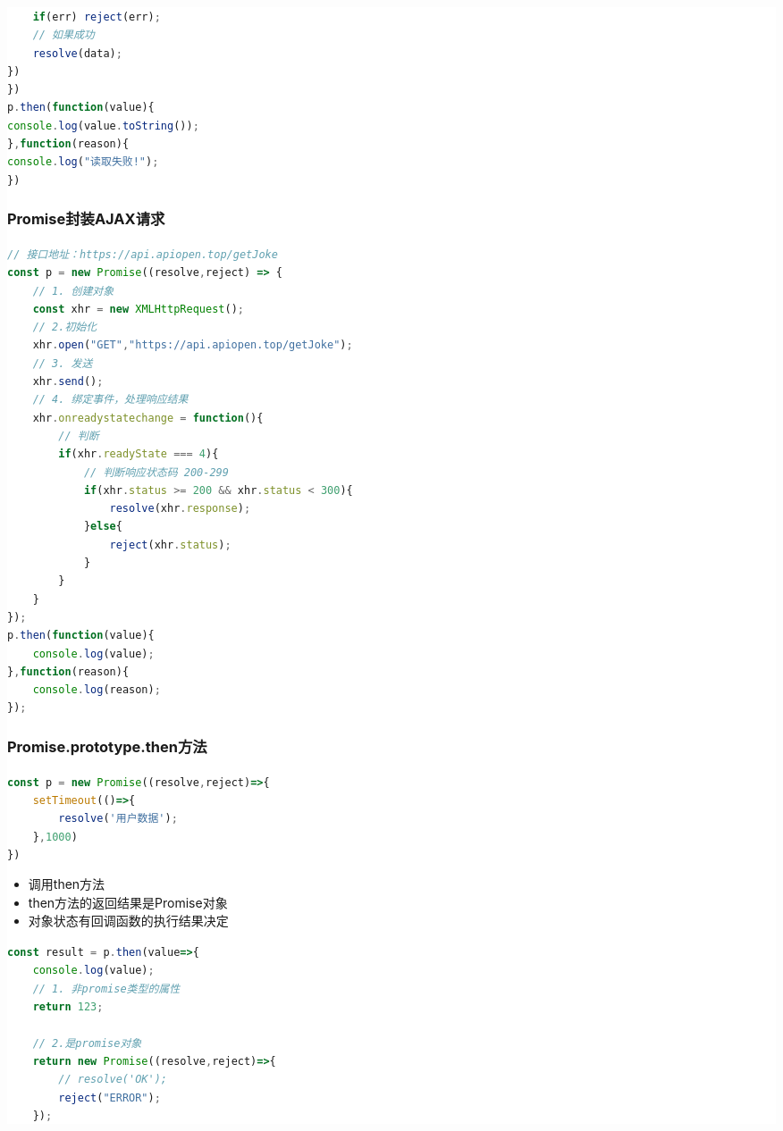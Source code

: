 ````js
    if(err) reject(err);
    // 如果成功
    resolve(data);
})
})
p.then(function(value){
console.log(value.toString());
},function(reason){
console.log("读取失败!");
})
````
### Promise封装AJAX请求
````js
// 接口地址：https://api.apiopen.top/getJoke
const p = new Promise((resolve,reject) => {
    // 1. 创建对象
    const xhr = new XMLHttpRequest();
    // 2.初始化
    xhr.open("GET","https://api.apiopen.top/getJoke");
    // 3. 发送
    xhr.send();
    // 4. 绑定事件，处理响应结果
    xhr.onreadystatechange = function(){
        // 判断
        if(xhr.readyState === 4){
            // 判断响应状态码 200-299
            if(xhr.status >= 200 && xhr.status < 300){
                resolve(xhr.response);
            }else{
                reject(xhr.status);
            }
        }
    }
});
p.then(function(value){
    console.log(value);
},function(reason){
    console.log(reason);
});
````
### Promise.prototype.then方法
````js
const p = new Promise((resolve,reject)=>{
    setTimeout(()=>{
        resolve('用户数据');
    },1000)
})
````
* 调用then方法
* then方法的返回结果是Promise对象
* 对象状态有回调函数的执行结果决定
````js
const result = p.then(value=>{
    console.log(value);
    // 1. 非promise类型的属性
    return 123;

    // 2.是promise对象
    return new Promise((resolve,reject)=>{
        // resolve('OK');
        reject("ERROR");
    });

````